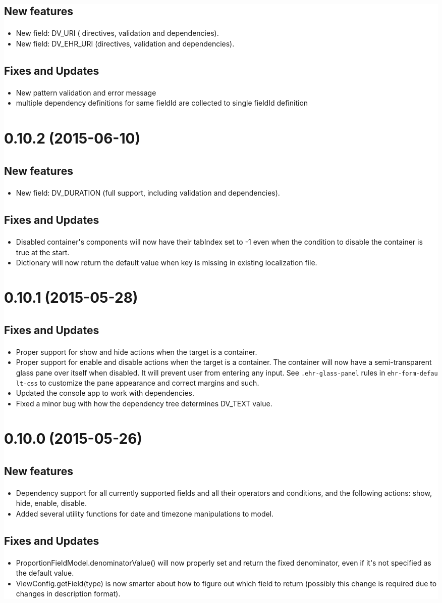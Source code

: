 ## New features
- New field: DV_URI ( directives, validation and dependencies).
- New field: DV_EHR_URI (directives, validation and dependencies).

## Fixes and Updates
- New pattern validation and error message
- multiple dependency definitions for same fieldId are collected to single fieldId definition

# 0.10.2 (2015-06-10)

## New features
- New field: DV_DURATION (full support, including validation and dependencies).

## Fixes and Updates
- Disabled container's components will now have their tabIndex set to -1 even when the condition to disable the container is true at the start.
- Dictionary will now return the default value when key is missing in existing localization file.


# 0.10.1 (2015-05-28)

## Fixes and Updates
- Proper support for show and hide actions when the target is a container.
- Proper support for enable and disable actions when the target is a container. The container will now have a semi-transparent glass pane over itself when
 disabled. It will prevent user from entering any input. See `.ehr-glass-panel` rules in `ehr-form-default-css` to customize the pane appearance and correct
 margins and such.
- Updated the console app to work with dependencies.
- Fixed a minor bug with how the dependency tree determines DV_TEXT value.


# 0.10.0 (2015-05-26)

## New features
- Dependency support for all currently supported fields and all their operators and conditions, and the following actions: show, hide, enable, disable.
- Added several utility functions for date and timezone manipulations to model.

## Fixes and Updates
- ProportionFieldModel.denominatorValue() will now properly set and return the fixed denominator, even if it's not specified as the default value.
- ViewConfig.getField(type) is now smarter about how to figure out which field to return (possibly this change is required due to changes in 
description format). 
